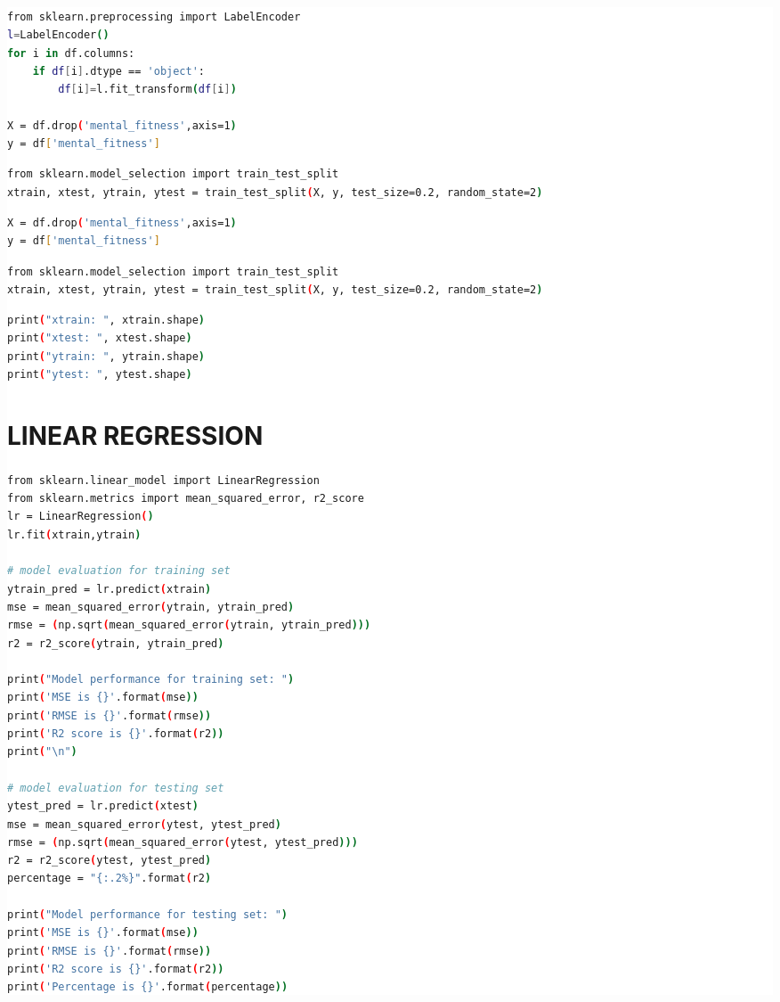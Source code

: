 ```bash
from sklearn.preprocessing import LabelEncoder
l=LabelEncoder()
for i in df.columns:
    if df[i].dtype == 'object':
        df[i]=l.fit_transform(df[i])

X = df.drop('mental_fitness',axis=1)
y = df['mental_fitness']
```
```bash
from sklearn.model_selection import train_test_split
xtrain, xtest, ytrain, ytest = train_test_split(X, y, test_size=0.2, random_state=2)
```
```bash
X = df.drop('mental_fitness',axis=1)
y = df['mental_fitness']
```
```bash
from sklearn.model_selection import train_test_split
xtrain, xtest, ytrain, ytest = train_test_split(X, y, test_size=0.2, random_state=2)
```
```bash
print("xtrain: ", xtrain.shape)
print("xtest: ", xtest.shape)
print("ytrain: ", ytrain.shape)
print("ytest: ", ytest.shape)
```

# LINEAR REGRESSION

```bash
from sklearn.linear_model import LinearRegression
from sklearn.metrics import mean_squared_error, r2_score
lr = LinearRegression()
lr.fit(xtrain,ytrain)

# model evaluation for training set
ytrain_pred = lr.predict(xtrain)
mse = mean_squared_error(ytrain, ytrain_pred)
rmse = (np.sqrt(mean_squared_error(ytrain, ytrain_pred)))
r2 = r2_score(ytrain, ytrain_pred)

print("Model performance for training set: ")
print('MSE is {}'.format(mse))
print('RMSE is {}'.format(rmse))
print('R2 score is {}'.format(r2))
print("\n")

# model evaluation for testing set
ytest_pred = lr.predict(xtest)
mse = mean_squared_error(ytest, ytest_pred)
rmse = (np.sqrt(mean_squared_error(ytest, ytest_pred)))
r2 = r2_score(ytest, ytest_pred)
percentage = "{:.2%}".format(r2)

print("Model performance for testing set: ")
print('MSE is {}'.format(mse))
print('RMSE is {}'.format(rmse))
print('R2 score is {}'.format(r2))
print('Percentage is {}'.format(percentage))
```
